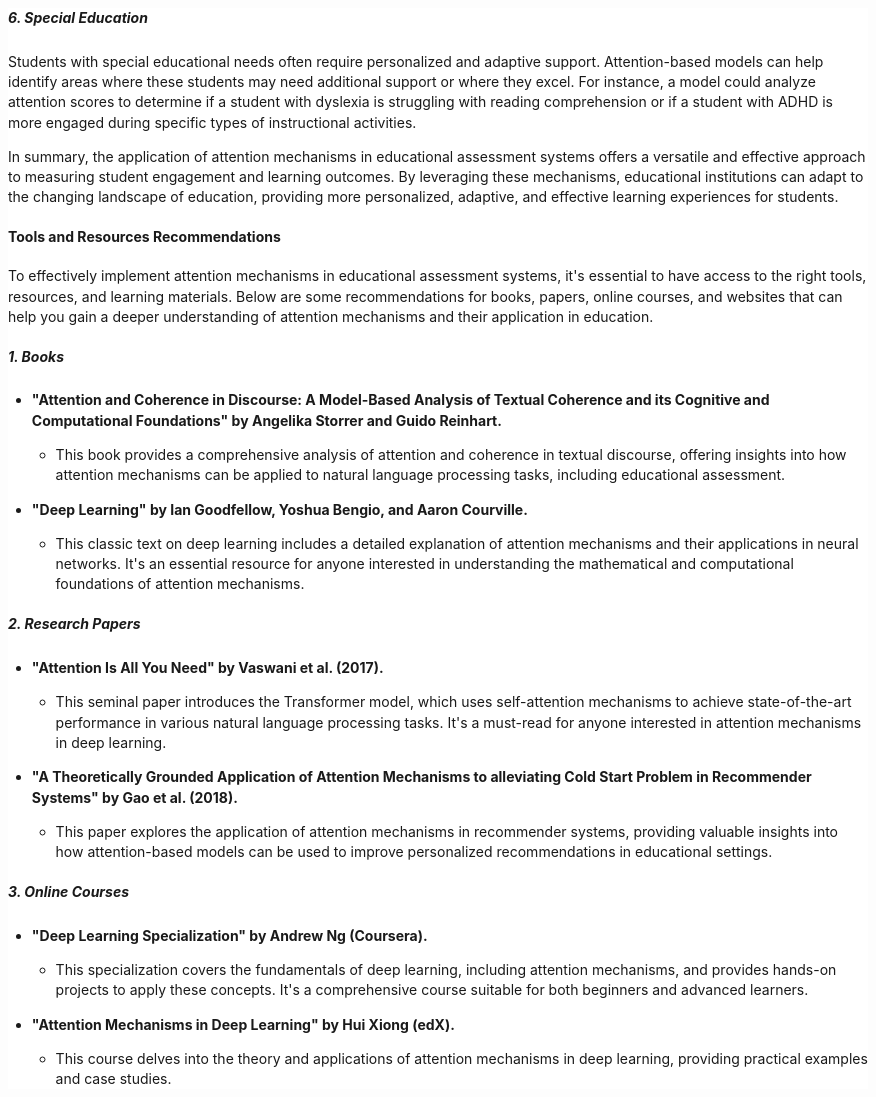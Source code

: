 ##### 6. Special Education

Students with special educational needs often require personalized and adaptive support. Attention-based models can help identify areas where these students may need additional support or where they excel. For instance, a model could analyze attention scores to determine if a student with dyslexia is struggling with reading comprehension or if a student with ADHD is more engaged during specific types of instructional activities.

In summary, the application of attention mechanisms in educational assessment systems offers a versatile and effective approach to measuring student engagement and learning outcomes. By leveraging these mechanisms, educational institutions can adapt to the changing landscape of education, providing more personalized, adaptive, and effective learning experiences for students.

#### Tools and Resources Recommendations

To effectively implement attention mechanisms in educational assessment systems, it's essential to have access to the right tools, resources, and learning materials. Below are some recommendations for books, papers, online courses, and websites that can help you gain a deeper understanding of attention mechanisms and their application in education.

##### 1. Books

- **"Attention and Coherence in Discourse: A Model-Based Analysis of Textual Coherence and its Cognitive and Computational Foundations" by Angelika Storrer and Guido Reinhart.**
  - This book provides a comprehensive analysis of attention and coherence in textual discourse, offering insights into how attention mechanisms can be applied to natural language processing tasks, including educational assessment.

- **"Deep Learning" by Ian Goodfellow, Yoshua Bengio, and Aaron Courville.**
  - This classic text on deep learning includes a detailed explanation of attention mechanisms and their applications in neural networks. It's an essential resource for anyone interested in understanding the mathematical and computational foundations of attention mechanisms.

##### 2. Research Papers

- **"Attention Is All You Need" by Vaswani et al. (2017).**
  - This seminal paper introduces the Transformer model, which uses self-attention mechanisms to achieve state-of-the-art performance in various natural language processing tasks. It's a must-read for anyone interested in attention mechanisms in deep learning.

- **"A Theoretically Grounded Application of Attention Mechanisms to alleviating Cold Start Problem in Recommender Systems" by Gao et al. (2018).**
  - This paper explores the application of attention mechanisms in recommender systems, providing valuable insights into how attention-based models can be used to improve personalized recommendations in educational settings.

##### 3. Online Courses

- **"Deep Learning Specialization" by Andrew Ng (Coursera).**
  - This specialization covers the fundamentals of deep learning, including attention mechanisms, and provides hands-on projects to apply these concepts. It's a comprehensive course suitable for both beginners and advanced learners.

- **"Attention Mechanisms in Deep Learning" by Hui Xiong (edX).**
  - This course delves into the theory and applications of attention mechanisms in deep learning, providing practical examples and case studies.

